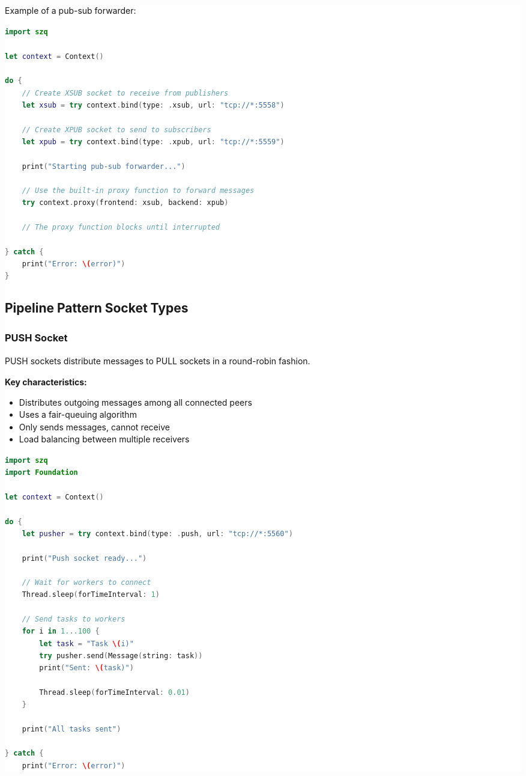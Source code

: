 Example of a pub-sub forwarder:

```swift
import szq

let context = Context()

do {
    // Create XSUB socket to receive from publishers
    let xsub = try context.bind(type: .xsub, url: "tcp://*:5558")
    
    // Create XPUB socket to send to subscribers
    let xpub = try context.bind(type: .xpub, url: "tcp://*:5559")
    
    print("Starting pub-sub forwarder...")
    
    // Use the built-in proxy function to forward messages
    try context.proxy(frontend: xsub, backend: xpub)
    
    // The proxy function blocks until interrupted
    
} catch {
    print("Error: \(error)")
}
```

## Pipeline Pattern Socket Types

### PUSH Socket

PUSH sockets distribute messages to PULL sockets in a round-robin fashion.

**Key characteristics:**
- Distributes outgoing messages among all connected peers
- Uses a fair-queuing algorithm
- Only sends messages, cannot receive
- Load balancing between multiple receivers

```swift
import szq
import Foundation

let context = Context()

do {
    let pusher = try context.bind(type: .push, url: "tcp://*:5560")
    
    print("Push socket ready...")
    
    // Wait for workers to connect
    Thread.sleep(forTimeInterval: 1)
    
    // Send tasks to workers
    for i in 1...100 {
        let task = "Task \(i)"
        try pusher.send(Message(string: task))
        print("Sent: \(task)")
        
        Thread.sleep(forTimeInterval: 0.01)
    }
    
    print("All tasks sent")
    
} catch {
    print("Error: \(error)")
```
